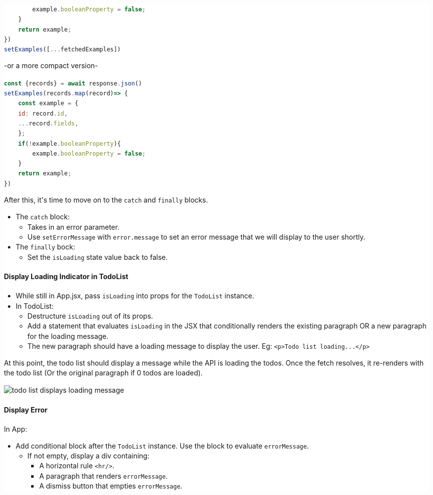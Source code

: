 ```js
        example.booleanProperty = false;
    }
    return example;
})
setExamples([...fetchedExamples])
```

-or a more compact version-

```js
const {records} = await response.json()
setExamples(records.map(record)=> {
    const example = {
    id: record.id,
    ...record.fields,
    };
    if(!example.booleanProperty){
        example.booleanProperty = false;
    }
    return example;
})

```

After this, it's time to move on to the `catch` and `finally` blocks.

- The `catch` block:
  - Takes in an error parameter.
  - Use `setErrorMessage` with `error.message` to set an error message that we will display to the user shortly.
- The `finally` bock:
  - Set the `isLoading` state value back to false.

#### Display Loading Indicator in TodoList

- While still in App.jsx, pass `isLoading` into props for the `TodoList` instance.
- In TodoList:
  - Destructure `isLoading` out of its props.
  - Add a statement that evaluates `isLoading` in the JSX that conditionally renders the existing paragraph OR a new paragraph for the loading message.
  - The new paragraph should have a loading message to display the user. Eg: `<p>Todo list loading...</p>`

At this point, the todo list should display a message while the API is loading the todos. Once the fetch resolves, it re-renders with the todo list (Or the original paragraph if 0 todos are loaded).

![todo list displays loading message](https://raw.githubusercontent.com/Code-the-Dream-School/react-curriculum-v3/refs/heads/main/learns-app-content/assignments/assets/week-07/loading-message.gif)

#### Display Error

In App:

- Add conditional block after the `TodoList` instance. Use the block to evaluate `errorMessage`.
  - If not empty, display a div containing:
    - A horizontal rule `<hr/>`.
    - A paragraph that renders `errorMessage`.
    - A dismiss button that empties `errorMessage`.
